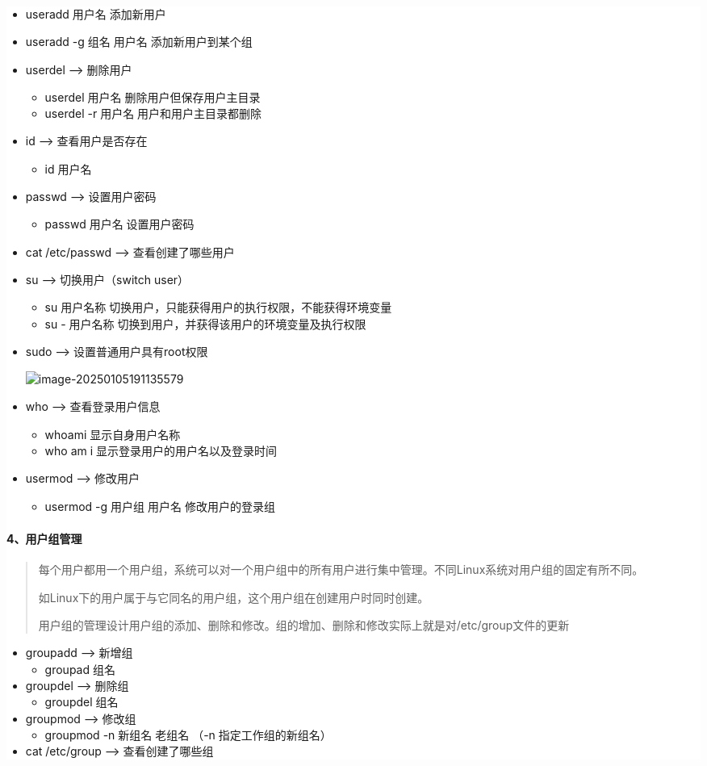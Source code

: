   - useradd 用户名                             添加新用户
  - useradd -g 组名 用户名                添加新用户到某个组

- userdel  ——>   删除用户

  - userdel  用户名                             删除用户但保存用户主目录
  - userdel  -r  用户名                        用户和用户主目录都删除

- id   ——>  查看用户是否存在

  - id 用户名

- passwd  ——>   设置用户密码

  - passwd  用户名                             设置用户密码

- cat /etc/passwd    ——>   查看创建了哪些用户

- su  ——>  切换用户（switch user）

  - su 用户名称                                       切换用户，只能获得用户的执行权限，不能获得环境变量
  - su - 用户名称                                     切换到用户，并获得该用户的环境变量及执行权限

- sudo  ——>    设置普通用户具有root权限

  ![image-20250105191135579](/Users/linkk/codes/freestyle/typoraaa/linux/.images/image-20250105191135579.png)

- who  ——>   查看登录用户信息

  - whoami                                          显示自身用户名称
  - who am i                                        显示登录用户的用户名以及登录时间

- usermod    ——>    修改用户

  - usermod -g 用户组 用户名          修改用户的登录组





#### 4、用户组管理

> 每个用户都用一个用户组，系统可以对一个用户组中的所有用户进行集中管理。不同Linux系统对用户组的固定有所不同。
>
> 如Linux下的用户属于与它同名的用户组，这个用户组在创建用户时同时创建。
>
> 用户组的管理设计用户组的添加、删除和修改。组的增加、删除和修改实际上就是对/etc/group文件的更新



- groupadd     ——>         新增组
  - groupad  组名
- groupdel   ——>             删除组
  - groupdel 组名
- groupmod   ——>           修改组
  - groupmod -n 新组名 老组名     （-n 指定工作组的新组名）
- cat /etc/group  ——>  查看创建了哪些组






